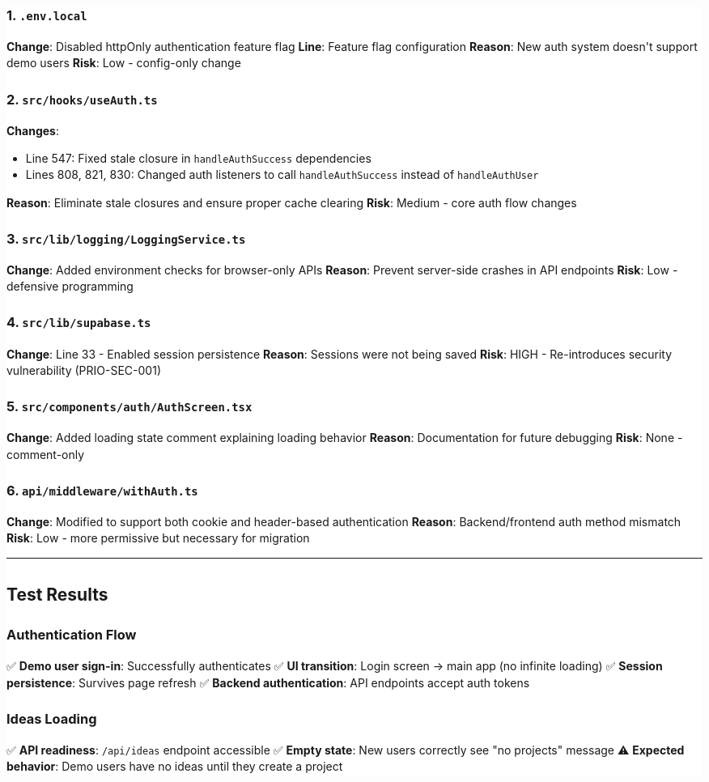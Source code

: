 ### 1. `.env.local`
**Change**: Disabled httpOnly authentication feature flag
**Line**: Feature flag configuration
**Reason**: New auth system doesn't support demo users
**Risk**: Low - config-only change

### 2. `src/hooks/useAuth.ts`
**Changes**:
- Line 547: Fixed stale closure in `handleAuthSuccess` dependencies
- Lines 808, 821, 830: Changed auth listeners to call `handleAuthSuccess` instead of `handleAuthUser`

**Reason**: Eliminate stale closures and ensure proper cache clearing
**Risk**: Medium - core auth flow changes

### 3. `src/lib/logging/LoggingService.ts`
**Change**: Added environment checks for browser-only APIs
**Reason**: Prevent server-side crashes in API endpoints
**Risk**: Low - defensive programming

### 4. `src/lib/supabase.ts`
**Change**: Line 33 - Enabled session persistence
**Reason**: Sessions were not being saved
**Risk**: HIGH - Re-introduces security vulnerability (PRIO-SEC-001)

### 5. `src/components/auth/AuthScreen.tsx`
**Change**: Added loading state comment explaining loading behavior
**Reason**: Documentation for future debugging
**Risk**: None - comment-only

### 6. `api/middleware/withAuth.ts`
**Change**: Modified to support both cookie and header-based authentication
**Reason**: Backend/frontend auth method mismatch
**Risk**: Low - more permissive but necessary for migration

---

## Test Results

### Authentication Flow
✅ **Demo user sign-in**: Successfully authenticates
✅ **UI transition**: Login screen → main app (no infinite loading)
✅ **Session persistence**: Survives page refresh
✅ **Backend authentication**: API endpoints accept auth tokens

### Ideas Loading
✅ **API readiness**: `/api/ideas` endpoint accessible
✅ **Empty state**: New users correctly see "no projects" message
⚠️ **Expected behavior**: Demo users have no ideas until they create a project

